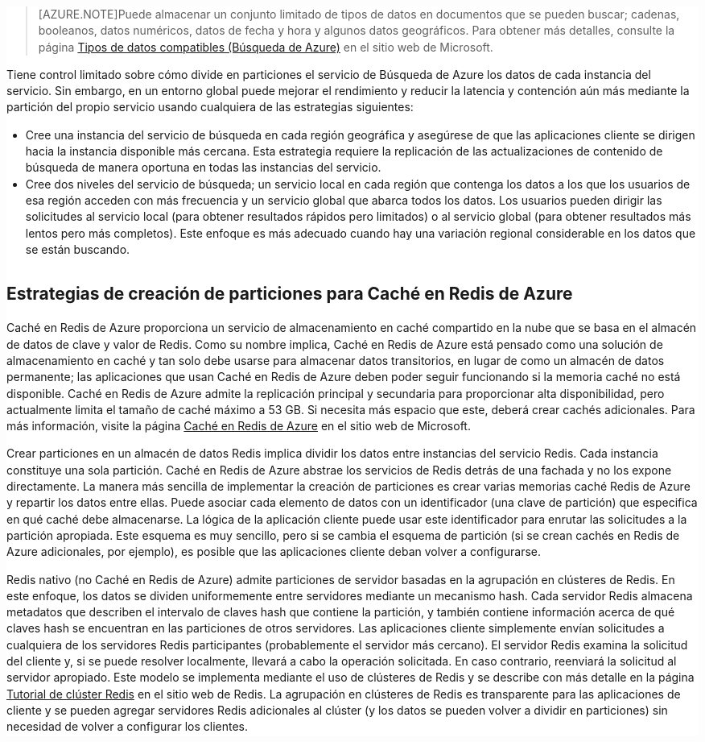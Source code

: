 > [AZURE.NOTE]Puede almacenar un conjunto limitado de tipos de datos en documentos que se pueden buscar; cadenas, booleanos, datos numéricos, datos de fecha y hora y algunos datos geográficos. Para obtener más detalles, consulte la página [Tipos de datos compatibles (Búsqueda de Azure)] en el sitio web de Microsoft.

Tiene control limitado sobre cómo divide en particiones el servicio de Búsqueda de Azure los datos de cada instancia del servicio. Sin embargo, en un entorno global puede mejorar el rendimiento y reducir la latencia y contención aún más mediante la partición del propio servicio usando cualquiera de las estrategias siguientes:

- Cree una instancia del servicio de búsqueda en cada región geográfica y asegúrese de que las aplicaciones cliente se dirigen hacia la instancia disponible más cercana. Esta estrategia requiere la replicación de las actualizaciones de contenido de búsqueda de manera oportuna en todas las instancias del servicio.
- Cree dos niveles del servicio de búsqueda; un servicio local en cada región que contenga los datos a los que los usuarios de esa región acceden con más frecuencia y un servicio global que abarca todos los datos. Los usuarios pueden dirigir las solicitudes al servicio local (para obtener resultados rápidos pero limitados) o al servicio global (para obtener resultados más lentos pero más completos). Este enfoque es más adecuado cuando hay una variación regional considerable en los datos que se están buscando.

## Estrategias de creación de particiones para Caché en Redis de Azure

Caché en Redis de Azure proporciona un servicio de almacenamiento en caché compartido en la nube que se basa en el almacén de datos de clave y valor de Redis. Como su nombre implica, Caché en Redis de Azure está pensado como una solución de almacenamiento en caché y tan solo debe usarse para almacenar datos transitorios, en lugar de como un almacén de datos permanente; las aplicaciones que usan Caché en Redis de Azure deben poder seguir funcionando si la memoria caché no está disponible. Caché en Redis de Azure admite la replicación principal y secundaria para proporcionar alta disponibilidad, pero actualmente limita el tamaño de caché máximo a 53 GB. Si necesita más espacio que este, deberá crear cachés adicionales. Para más información, visite la página [Caché en Redis de Azure] en el sitio web de Microsoft.

Crear particiones en un almacén de datos Redis implica dividir los datos entre instancias del servicio Redis. Cada instancia constituye una sola partición. Caché en Redis de Azure abstrae los servicios de Redis detrás de una fachada y no los expone directamente. La manera más sencilla de implementar la creación de particiones es crear varias memorias caché Redis de Azure y repartir los datos entre ellas. Puede asociar cada elemento de datos con un identificador (una clave de partición) que especifica en qué caché debe almacenarse. La lógica de la aplicación cliente puede usar este identificador para enrutar las solicitudes a la partición apropiada. Este esquema es muy sencillo, pero si se cambia el esquema de partición (si se crean cachés en Redis de Azure adicionales, por ejemplo), es posible que las aplicaciones cliente deban volver a configurarse.

Redis nativo (no Caché en Redis de Azure) admite particiones de servidor basadas en la agrupación en clústeres de Redis. En este enfoque, los datos se dividen uniformemente entre servidores mediante un mecanismo hash. Cada servidor Redis almacena metadatos que describen el intervalo de claves hash que contiene la partición, y también contiene información acerca de qué claves hash se encuentran en las particiones de otros servidores. Las aplicaciones cliente simplemente envían solicitudes a cualquiera de los servidores Redis participantes (probablemente el servidor más cercano). El servidor Redis examina la solicitud del cliente y, si se puede resolver localmente, llevará a cabo la operación solicitada. En caso contrario, reenviará la solicitud al servidor apropiado. Este modelo se implementa mediante el uso de clústeres de Redis y se describe con más detalle en la página [Tutorial de clúster Redis] en el sitio web de Redis. La agrupación en clústeres de Redis es transparente para las aplicaciones de cliente y se pueden agregar servidores Redis adicionales al clúster (y los datos se pueden volver a dividir en particiones) sin necesidad de volver a configurar los clientes.


[Caché en Redis de Azure]: http://azure.microsoft.com/services/cache/
[Objetivos de rendimiento y escalabilidad de almacenamiento de Azure]: storage/storage-scalability-targets.md
[Objetivos de rendimiento y escalabilidad del almacenamiento de Azure]: storage/storage-scalability-targets.md
[Guía de diseño de tablas de Almacenamiento de Azure]: storage/storage-table-design-guide.md
[Creación de una solución de Polyglot]: https://msdn.microsoft.com/library/dn313279.aspx
[Acceso a datos para soluciones altamente escalables: mediante SQL, NoSQL y persistencia Polyglot]: https://msdn.microsoft.com/library/dn271399.aspx
[Data Consistency Primer]: http://aka.ms/Data-Consistency-Primer
[Guía de creación de particiones de datos]: https://msdn.microsoft.com/library/dn589795.aspx
[Tipos de datos]: http://redis.io/topics/data-types
[Cuotas y límites de DocumentDB]: documentdb/documentdb-limits.md
[Límites y cuotas de DocumentDB]: documentdb/documentdb-limits.md
[Información general de las características de Base de datos elástica]: sql-database/sql-database-elastic-scale-introduction.md
[utilidad de migración de federaciones]: https://code.msdn.microsoft.com/vstudio/Federations-Migration-ce61e9c1
[Patrón de la tabla de índice]: http://aka.ms/Index-Table-Pattern
[Patrón de tabla de índice]: http://aka.ms/Index-Table-Pattern
[Administración de la capacidad de DocumentDB]: documentdb/documentdb-manage.md
[Administrar necesidades de capacidad de DocumentDB]: documentdb/documentdb-manage.md
[Patrón de vista materializada]: http://aka.ms/Materialized-View-Pattern
[Consulta de varias particiones]: sql-database/sql-database-elastic-scale-multishard-querying.md
[Creación de particiones: cómo dividir los datos entre varias instancias de Redis]: http://redis.io/topics/partitioning
[Niveles de rendimiento en DocumentDB]: documentdb/documentdb-performance-levels.md
[Realización de transacciones de grupos de entidades]: https://msdn.microsoft.com/library/azure/dd894038.aspx
[Tutorial de clúster Redis]: http://redis.io/topics/cluster-tutorial
[Ejecución de Redis en una máquina virtual CentOS Linux VM en Azure]: http://blogs.msdn.com/b/tconte/archive/2012/06/08/running-redis-on-a-centos-linux-vm-in-windows-azure.aspx
[Escalado con la herramienta de división y combinación de Base de datos elástica]: sql-database/sql-database-elastic-scale-overview-split-and-merge.md
[Uso de CDN para Azure]: cdn/cdn-how-to-use-cdn.md
[Cuotas de Bus de servicio]: service-bus/service-bus-quotas.md
[Límites de servicio en Búsqueda de Azure]: search/search-limits-quotas-capacity.md
[patrón de particionamiento]: http://aka.ms/Sharding-Pattern
[patrón particionamiento]: http://aka.ms/Sharding-Pattern
[Tipos de datos compatibles (Búsqueda de Azure)]: https://msdn.microsoft.com/library/azure/dn798938.aspx
[Transacciones]: http://redis.io/topics/transactions
[¿Qué es Búsqueda de Azure?]: search/search-what-is-azure-search.md
[Base de datos SQL de Azure]: sql-database/sql-database-technical-overview.md
[¿Qué es Base de datos SQL de Azure]: sql-database/sql-database-technical-overview.md